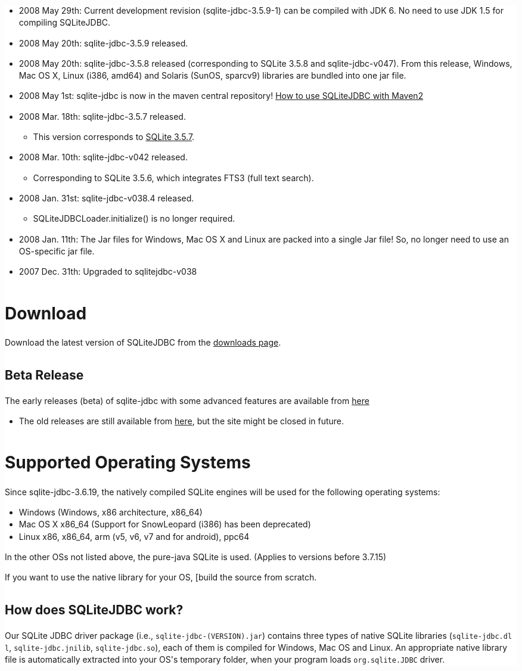 
*   2008 May 29th: Current development revision (sqlite-jdbc-3.5.9-1) can be compiled
    with JDK 6. No need to use JDK 1.5 for compiling SQLiteJDBC.
*   2008 May 20th: sqlite-jdbc-3.5.9 released.
*   2008 May 20th: sqlite-jdbc-3.5.8 released (corresponding to SQLite 3.5.8 and
    sqlite-jdbc-v047). From this release, Windows, Mac OS X, Linux (i386, amd64)
    and Solaris (SunOS, sparcv9) libraries are bundled into one jar file.
*   2008 May 1st: sqlite-jdbc is now in the maven central repository!
    [How to use SQLiteJDBC with Maven2](#using-sqlite-jdbc-with-maven2)
*   2008 Mar. 18th: sqlite-jdbc-3.5.7 released.
    *   This version corresponds to [SQLite 3.5.7](http://www.sqlite.org/releaselog/3_5_7.html).


*   2008 Mar. 10th: sqlite-jdbc-v042 released.
    *   Corresponding to SQLite 3.5.6, which integrates FTS3 (full text search).
*   2008 Jan. 31st: sqlite-jdbc-v038.4 released.
    *   SQLiteJDBCLoader.initialize() is no longer required.
*   2008 Jan. 11th: The Jar files for Windows, Mac OS X and Linux are packed into
    a single Jar file! So, no longer need to use an OS-specific jar file.
*   2007 Dec. 31th: Upgraded to sqlitejdbc-v038


Download
========
Download the latest version of SQLiteJDBC from the [downloads page](https://bitbucket.org/xerial/sqlite-jdbc/downloads).


Beta Release
------------
The early releases (beta) of sqlite-jdbc with some advanced features are available
from [here](https://bitbucket.org/xerial/sqlite-jdbc/downloads)

*   The old releases are still available from [here](https://repo1.maven.org/maven2/org/xerial/sqlite-jdbc/), but the site might be closed in future.

Supported Operating Systems
===========================
Since sqlite-jdbc-3.6.19, the natively compiled SQLite engines will be used for
the following operating systems:

*   Windows (Windows, x86 architecture, x86_64)
*   Mac OS X x86_64 (Support for SnowLeopard (i386) has been deprecated)
*   Linux x86, x86_64, arm (v5, v6, v7 and for android), ppc64

In the other OSs not listed above, the pure-java SQLite is used. (Applies to versions before 3.7.15)

If you want to use the native library for your OS, [build the source from scratch.


How does SQLiteJDBC work?
-------------------------
Our SQLite JDBC driver package (i.e., `sqlite-jdbc-(VERSION).jar`) contains three
types of native SQLite libraries (`sqlite-jdbc.dll`, `sqlite-jdbc.jnilib`, `sqlite-jdbc.so`),
each of them is compiled for Windows, Mac OS and Linux. An appropriate native library
file is automatically extracted into your OS's temporary folder, when your program
loads `org.sqlite.JDBC` driver.
